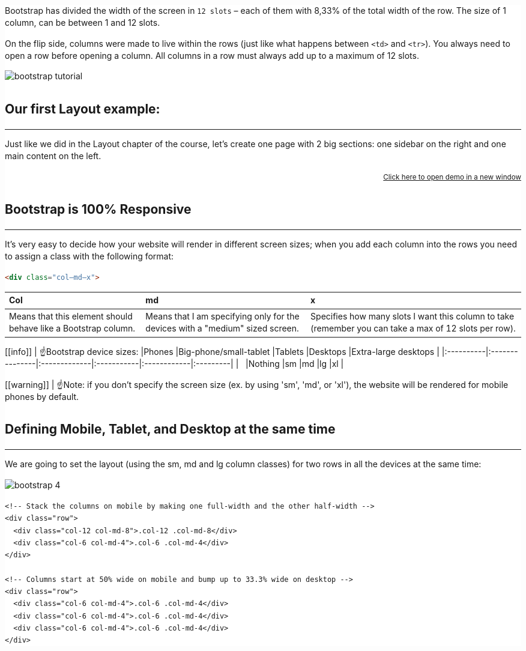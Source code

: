 Bootstrap has divided the width of the screen in `12 slots` – each of them with 8,33% of the total width of the row.  The size of 1 column, can be between 1 and 12 slots.

On the flip side, columns were made to live within the rows (just like what happens between `<td>` and `<tr>`).   You always need to open a row before opening a column.  All columns in a row must always add up to a maximum of 12 slots.

![bootstrap tutorial](https://ucarecdn.com/1b7f5dc4-029a-475d-8bfd-fac1b739966c/-/resize/500x/)

## Our first Layout example:
***

Just like we did in the Layout chapter of the course, let’s create one page with 2 big sections: one sidebar on the right and one main content on the left.

<iframe width="100%" height="300" src="//jsfiddle.net/BreatheCode/th7uLrow/4/embedded/html,css,result/" allowfullscreen="allowfullscreen" allowpaymentrequest frameborder="0"></iframe>

<div align="right"><small><a href="//jsfiddle.net/BreatheCode/th7uLrow/4/embedded/html,css,result/">Click here to open demo in a new window</a></small></div>

## Bootstrap is 100% Responsive
***

It’s very easy to decide how your website will render in different screen sizes; when you add each column into the rows you need to assign a class with the following format:

```html
<div class="col–md–x">
```

|**Col**   |**md**   |**x**
|:---------|:--------|:----|
|Means that this element should behave like a Bootstrap column.   |Means that I am specifying only for the devices with a "medium" sized screen.   |Specifies how many slots I want this column to take (remember you can take a max of 12 slots per row).   |

[[info]]
| :point_up:Bootstrap device sizes:   |Phones   |Big-phone/small-tablet   |Tablets   |Desktops   |Extra-large desktops   |
|:----------|:---------------|:-------------|:-----------|:------------|:---------|
| &nbsp;           |Nothing    |sm       |md       |lg      |xl        |

[[warning]]
| :point_up:Note: if you don’t specify the screen size (ex. by using 'sm', 'md', or 'xl'), the website will be rendered for mobile phones by default.

## Defining Mobile, Tablet, and Desktop at the same time
***

We are going to set the layout (using the sm, md and lg column classes) for  two rows in all the devices at the same time:

![bootstrap 4](https://ucarecdn.com/e15c594c-9b46-4c27-bf5a-a5bbb5ef952a/-/resize/1500x/)

```html{numberLines: true}
<!-- Stack the columns on mobile by making one full-width and the other half-width --> 
<div class="row">
  <div class="col-12 col-md-8">.col-12 .col-md-8</div>
  <div class="col-6 col-md-4">.col-6 .col-md-4</div>
</div>

<!-- Columns start at 50% wide on mobile and bump up to 33.3% wide on desktop --> 
<div class="row">
  <div class="col-6 col-md-4">.col-6 .col-md-4</div>
  <div class="col-6 col-md-4">.col-6 .col-md-4</div>
  <div class="col-6 col-md-4">.col-6 .col-md-4</div>
</div>
```